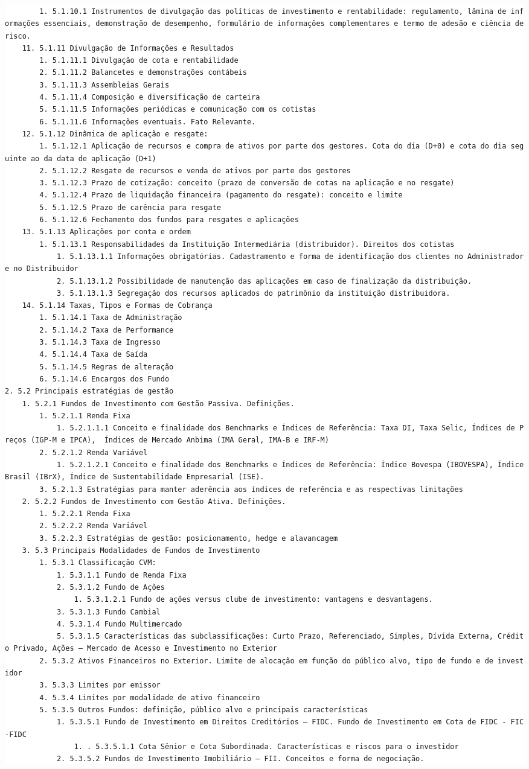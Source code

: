			1. 5.1.10.1 Instrumentos de divulgação das políticas de investimento e rentabilidade: regulamento, lâmina de informações essenciais, demonstração de desempenho, formulário de informações complementares e termo de adesão e ciência de risco.
		11. 5.1.11 Divulgação de Informações e Resultados 
			1. 5.1.11.1 Divulgação de cota e rentabilidade 
			2. 5.1.11.2 Balancetes e demonstrações contábeis 
			3. 5.1.11.3 Assembleias Gerais
			4. 5.1.11.4 Composição e diversificação de carteira 
			5. 5.1.11.5 Informações periódicas e comunicação com os cotistas
			6. 5.1.11.6 Informações eventuais. Fato Relevante. 
		12. 5.1.12 Dinâmica de aplicação e resgate: 
			1. 5.1.12.1 Aplicação de recursos e compra de ativos por parte dos gestores. Cota do dia (D+0) e cota do dia seguinte ao da data de aplicação (D+1)
			2. 5.1.12.2 Resgate de recursos e venda de ativos por parte dos gestores 
			3. 5.1.12.3 Prazo de cotização: conceito (prazo de conversão de cotas na aplicação e no resgate) 
			4. 5.1.12.4 Prazo de liquidação financeira (pagamento do resgate): conceito e limite
			5. 5.1.12.5 Prazo de carência para resgate
			6. 5.1.12.6 Fechamento dos fundos para resgates e aplicações 
		13. 5.1.13 Aplicações por conta e ordem 
			1. 5.1.13.1 Responsabilidades da Instituição Intermediária (distribuidor). Direitos dos cotistas 
				1. 5.1.13.1.1 Informações obrigatórias. Cadastramento e forma de identificação dos clientes no Administrador e no Distribuidor 
				2. 5.1.13.1.2 Possibilidade de manutenção das aplicações em caso de finalização da distribuição. 
				3. 5.1.13.1.3 Segregação dos recursos aplicados do patrimônio da instituição distribuidora. 
		14. 5.1.14 Taxas, Tipos e Formas de Cobrança
			1. 5.1.14.1 Taxa de Administração 
			2. 5.1.14.2 Taxa de Performance
			3. 5.1.14.3 Taxa de Ingresso 
			4. 5.1.14.4 Taxa de Saída
			5. 5.1.14.5 Regras de alteração 
			6. 5.1.14.6 Encargos dos Fundo 
	2. 5.2 Principais estratégias de gestão
		1. 5.2.1 Fundos de Investimento com Gestão Passiva. Definições. 
			1. 5.2.1.1 Renda Fixa 
				1. 5.2.1.1.1 Conceito e finalidade dos Benchmarks e Índices de Referência: Taxa DI, Taxa Selic, Índices de Preços (IGP-M e IPCA),  Índices de Mercado Anbima (IMA Geral, IMA-B e IRF-M) 
			2. 5.2.1.2 Renda Variável 
				1. 5.2.1.2.1 Conceito e finalidade dos Benchmarks e Índices de Referência: Índice Bovespa (IBOVESPA), Índice Brasil (IBrX), Índice de Sustentabilidade Empresarial (ISE). 
			3. 5.2.1.3 Estratégias para manter aderência aos índices de referência e as respectivas limitações 
		2. 5.2.2 Fundos de Investimento com Gestão Ativa. Definições. 
			1. 5.2.2.1 Renda Fixa 
			2. 5.2.2.2 Renda Variável 
			3. 5.2.2.3 Estratégias de gestão: posicionamento, hedge e alavancagem
		3. 5.3 Principais Modalidades de Fundos de Investimento   
			1. 5.3.1 Classificação CVM:   
				1. 5.3.1.1 Fundo de Renda Fixa 
				2. 5.3.1.2 Fundo de Ações 
					1. 5.3.1.2.1 Fundo de ações versus clube de investimento: vantagens e desvantagens.
				3. 5.3.1.3 Fundo Cambial  
				4. 5.3.1.4 Fundo Multimercado 
				5. 5.3.1.5 Características das subclassificações: Curto Prazo, Referenciado, Simples, Dívida Externa, Crédito Privado, Ações – Mercado de Acesso e Investimento no Exterior
			2. 5.3.2 Ativos Financeiros no Exterior. Limite de alocação em função do público alvo, tipo de fundo e de investidor 
			3. 5.3.3 Limites por emissor 
			4. 5.3.4 Limites por modalidade de ativo financeiro       
			5. 5.3.5 Outros Fundos: definição, público alvo e principais características
				1. 5.3.5.1 Fundo de Investimento em Direitos Creditórios – FIDC. Fundo de Investimento em Cota de FIDC - FIC-FIDC
					1. . 5.3.5.1.1 Cota Sênior e Cota Subordinada. Características e riscos para o investidor 
				2. 5.3.5.2 Fundos de Investimento Imobiliário – FII. Conceitos e forma de negociação.  